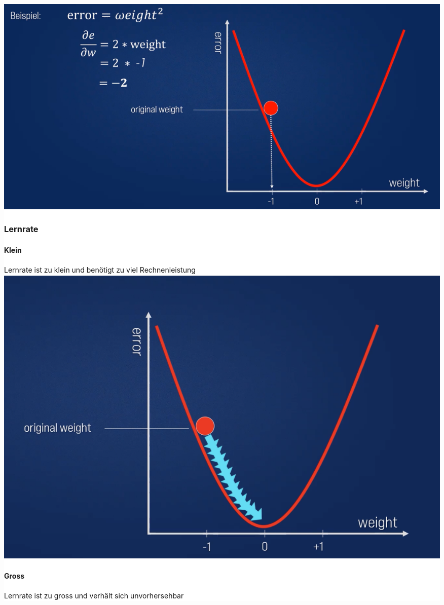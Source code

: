 ![Fehlerfunktion](./images/error-cal.png)
### Lernrate
#### Klein
Lernrate ist zu klein und benötigt zu viel Rechnenleistung
![Kleine Lernrate](./images/learning-rate-small.png)
#### Gross
Lernrate ist zu gross und verhält sich unvorhersehbar
